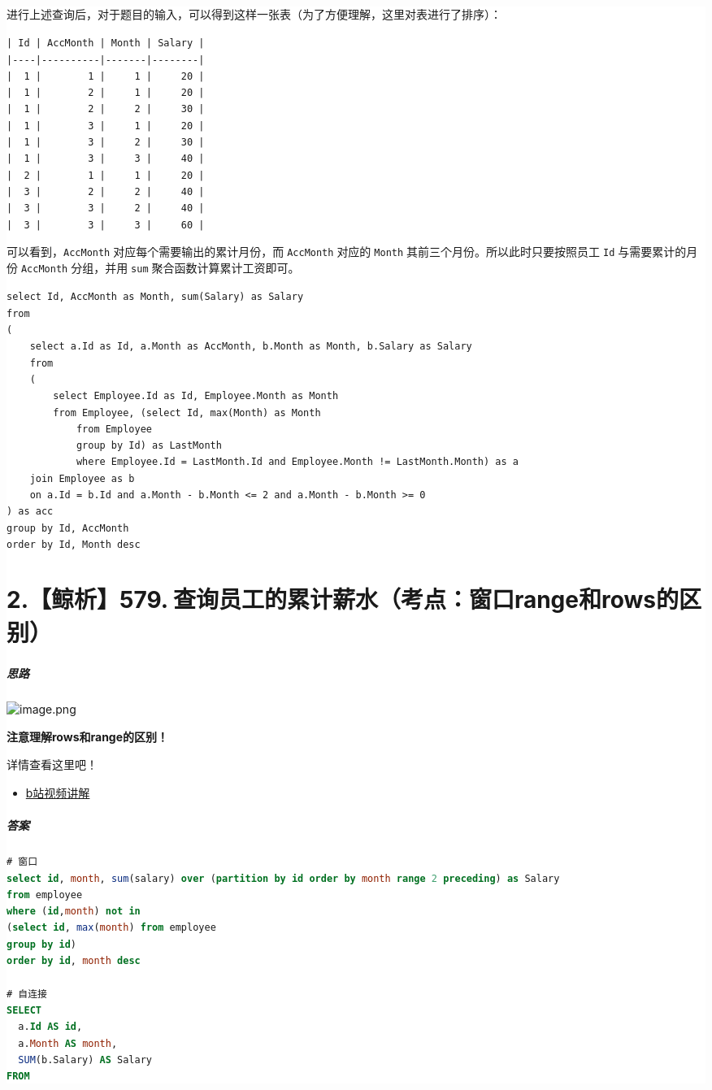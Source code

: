 进行上述查询后，对于题目的输入，可以得到这样一张表（为了方便理解，这里对表进行了排序）：
```
| Id | AccMonth | Month | Salary |
|----|----------|-------|--------|
|  1 |        1 |     1 |     20 |
|  1 |        2 |     1 |     20 |
|  1 |        2 |     2 |     30 |
|  1 |        3 |     1 |     20 |
|  1 |        3 |     2 |     30 |
|  1 |        3 |     3 |     40 |
|  2 |        1 |     1 |     20 |
|  3 |        2 |     2 |     40 |
|  3 |        3 |     2 |     40 |
|  3 |        3 |     3 |     60 |
```

可以看到，`AccMonth` 对应每个需要输出的累计月份，而 `AccMonth` 对应的 `Month` 其前三个月份。所以此时只要按照员工 `Id` 与需要累计的月份 `AccMonth` 分组，并用 `sum` 聚合函数计算累计工资即可。

```
select Id, AccMonth as Month, sum(Salary) as Salary
from
(
    select a.Id as Id, a.Month as AccMonth, b.Month as Month, b.Salary as Salary
    from 
    (
        select Employee.Id as Id, Employee.Month as Month
        from Employee, (select Id, max(Month) as Month
            from Employee
            group by Id) as LastMonth
            where Employee.Id = LastMonth.Id and Employee.Month != LastMonth.Month) as a 
    join Employee as b
    on a.Id = b.Id and a.Month - b.Month <= 2 and a.Month - b.Month >= 0
) as acc
group by Id, AccMonth
order by Id, Month desc
```
# 2.【鲸析】579. 查询员工的累计薪水（考点：窗口range和rows的区别）
##### 思路

![image.png](https://pic.leetcode-cn.com/1652784058-FmqVtU-image.png)


**注意理解rows和range的区别！**

详情查看这里吧！

- [b站视频讲解](https://www.bilibili.com/video/BV1xa411e7o3/)

##### 答案
```sql
# 窗口
select id, month, sum(salary) over (partition by id order by month range 2 preceding) as Salary 
from employee
where (id,month) not in 
(select id, max(month) from employee
group by id)
order by id, month desc

# 自连接
SELECT
  a.Id AS id, 
  a.Month AS month,
  SUM(b.Salary) AS Salary
FROM
```